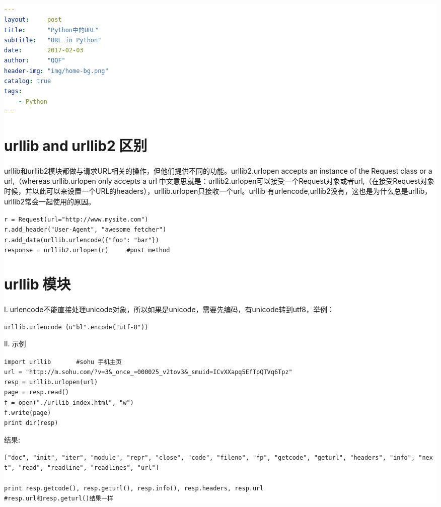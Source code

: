 ```yaml
---
layout:     post
title:      "Python中的URL"
subtitle:   "URL in Python"
date:       2017-02-03
author:     "QQF"
header-img: "img/home-bg.png"
catalog: true
tags:
    - Python
---
```


# urllib and urllib2 区别

urllib和urllib2模块都做与请求URL相关的操作，但他们提供不同的功能。urllib2.urlopen accepts an instance of the Request class or a url,（whereas urllib.urlopen only accepts a url 中文意思就是：urllib2.urlopen可以接受一个Request对象或者url,（在接受Request对象时候，并以此可以来设置一个URL的headers），urllib.urlopen只接收一个url。urllib 有urlencode,urllib2没有，这也是为什么总是urllib，urllib2常会一起使用的原因。

```
r = Request(url="http://www.mysite.com")
r.add_header("User-Agent", "awesome fetcher")
r.add_data(urllib.urlencode({"foo": "bar"})
response = urllib2.urlopen(r)     #post method
```

# urllib 模块

I. urlencode不能直接处理unicode对象，所以如果是unicode，需要先编码，有unicode转到utf8，举例：

```
urllib.urlencode (u"bl".encode("utf-8"))
```

II. 示例

```
import urllib       #sohu 手机主页
url = "http://m.sohu.com/?v=3&_once_=000025_v2tov3&_smuid=ICvXXapq5EfTpQTVq6Tpz"
resp = urllib.urlopen(url)
page = resp.read()
f = open("./urllib_index.html", "w")
f.write(page)
print dir(resp)
```

结果:

```
["doc", "init", "iter", "module", "repr", "close", "code", "fileno", "fp", "getcode", "geturl", "headers", "info", "next", "read", "readline", "readlines", "url"]

print resp.getcode(), resp.geturl(), resp.info(), resp.headers, resp.url
#resp.url和resp.geturl()结果一样
```
